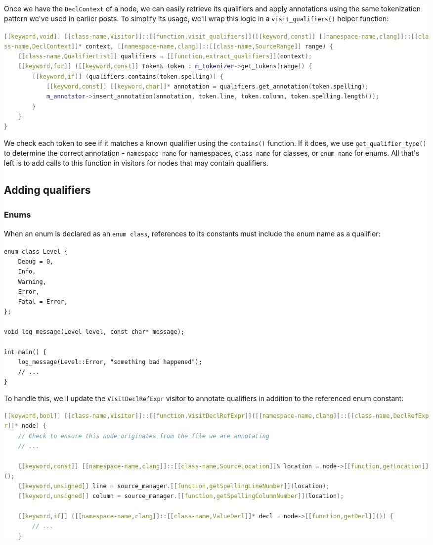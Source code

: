 Once we have the `DeclContext` of a node, we can easily retrieve its qualifiers and apply annotations using the same tokenization pattern we've used in earlier posts.
To simplify its usage, we'll wrap this logic in a `visit_qualifiers()` helper function:
```cpp line-numbers:{enabled} title:{visitor.cpp}
[[keyword,void]] [[class-name,Visitor]]::[[function,visit_qualifiers]]([[keyword,const]] [[namespace-name,clang]]::[[class-name,DeclContext]]* context, [[namespace-name,clang]]::[[class-name,SourceRange]] range) {
    [[class-name,QualifierList]] qualifiers = [[function,extract_qualifiers]](context);
    [[keyword,for]] ([[keyword,const]] Token& token : m_tokenizer->get_tokens(range)) {
        [[keyword,if]] (qualifiers.contains(token.spelling)) {
            [[keyword,const]] [[keyword,char]]* annotation = qualifiers.get_annotation(token.spelling);
            m_annotator->insert_annotation(annotation, token.line, token.column, token.spelling.length());
        }
    }
}
```
We check each token to see if it matches a known qualifier using the `contains()` function.
If it does, we use `get_qualifier_type()` to determine the correct annotation - `namespace-name` for namespaces, `class-name` for classes, or `enum-name` for enums.
All that's left is to add calls to this function in visitors for nodes that may contain qualifiers.

## Adding qualifiers

### Enums
When an enum is declared as an `enum class`, references to its constants must include the enum name as a qualifier:
```text
enum class Level {
    Debug = 0,
    Info,
    Warning,
    Error,
    Fatal = Error,
};

void log_message(Level level, const char* message);

int main() {
    log_message(Level::Error, "something bad happened");
    // ...
}
```

To handle this, we'll update the `VisitDeclRefExpr` visitor to annotate qualifiers in addition to the referenced enum constant:
```cpp title:{visitor.cpp} line-numbers:{enabled} added:{13}
[[keyword,bool]] [[class-name,Visitor]]::[[function,VisitDeclRefExpr]]([[namespace-name,clang]]::[[class-name,DeclRefExpr]]* node) {
    // Check to ensure this node originates from the file we are annotating
    // ...

    [[keyword,const]] [[namespace-name,clang]]::[[class-name,SourceLocation]]& location = node->[[function,getLocation]]();
    [[keyword,unsigned]] line = source_manager.[[function,getSpellingLineNumber]](location);
    [[keyword,unsigned]] column = source_manager.[[function,getSpellingColumnNumber]](location);

    [[keyword,if]] ([[namespace-name,clang]]::[[class-name,ValueDecl]]* decl = node->[[function,getDecl]]()) {
        // ...
    }

```